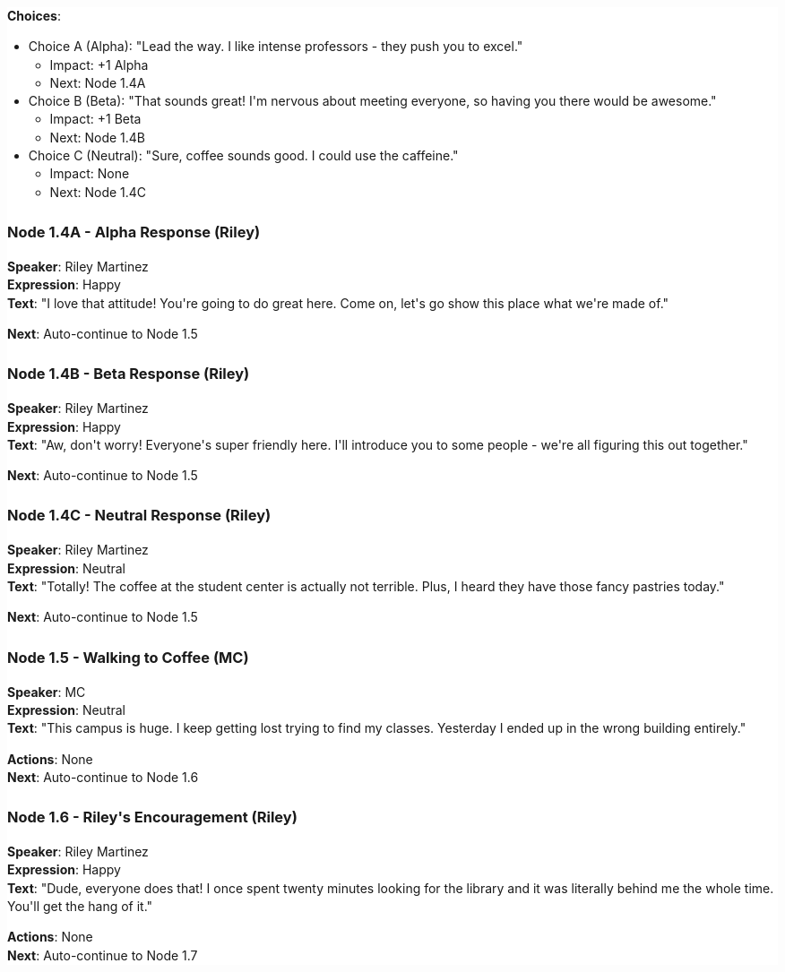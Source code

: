 **Choices**: 
- Choice A (Alpha): "Lead the way. I like intense professors - they push you to excel." 
  - Impact: +1 Alpha
  - Next: Node 1.4A
- Choice B (Beta): "That sounds great! I'm nervous about meeting everyone, so having you there would be awesome."
  - Impact: +1 Beta  
  - Next: Node 1.4B
- Choice C (Neutral): "Sure, coffee sounds good. I could use the caffeine."
  - Impact: None
  - Next: Node 1.4C

### Node 1.4A - Alpha Response (Riley)
**Speaker**: Riley Martinez  
**Expression**: Happy  
**Text**: "I love that attitude! You're going to do great here. Come on, let's go show this place what we're made of."

**Next**: Auto-continue to Node 1.5

### Node 1.4B - Beta Response (Riley)  
**Speaker**: Riley Martinez  
**Expression**: Happy  
**Text**: "Aw, don't worry! Everyone's super friendly here. I'll introduce you to some people - we're all figuring this out together."

**Next**: Auto-continue to Node 1.5

### Node 1.4C - Neutral Response (Riley)
**Speaker**: Riley Martinez  
**Expression**: Neutral  
**Text**: "Totally! The coffee at the student center is actually not terrible. Plus, I heard they have those fancy pastries today."

**Next**: Auto-continue to Node 1.5

### Node 1.5 - Walking to Coffee (MC)
**Speaker**: MC  
**Expression**: Neutral  
**Text**: "This campus is huge. I keep getting lost trying to find my classes. Yesterday I ended up in the wrong building entirely."

**Actions**: None  
**Next**: Auto-continue to Node 1.6

### Node 1.6 - Riley's Encouragement (Riley)
**Speaker**: Riley Martinez  
**Expression**: Happy  
**Text**: "Dude, everyone does that! I once spent twenty minutes looking for the library and it was literally behind me the whole time. You'll get the hang of it."

**Actions**: None  
**Next**: Auto-continue to Node 1.7
